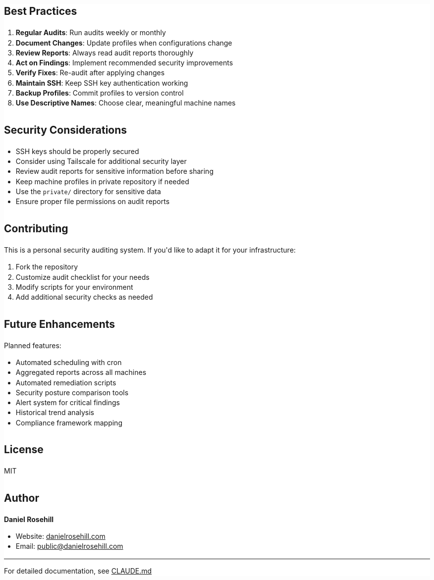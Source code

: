 ## Best Practices

1. **Regular Audits**: Run audits weekly or monthly
2. **Document Changes**: Update profiles when configurations change
3. **Review Reports**: Always read audit reports thoroughly
4. **Act on Findings**: Implement recommended security improvements
5. **Verify Fixes**: Re-audit after applying changes
6. **Maintain SSH**: Keep SSH key authentication working
7. **Backup Profiles**: Commit profiles to version control
8. **Use Descriptive Names**: Choose clear, meaningful machine names

## Security Considerations

- SSH keys should be properly secured
- Consider using Tailscale for additional security layer
- Review audit reports for sensitive information before sharing
- Keep machine profiles in private repository if needed
- Use the `private/` directory for sensitive data
- Ensure proper file permissions on audit reports

## Contributing

This is a personal security auditing system. If you'd like to adapt it for your infrastructure:

1. Fork the repository
2. Customize audit checklist for your needs
3. Modify scripts for your environment
4. Add additional security checks as needed

## Future Enhancements

Planned features:
- Automated scheduling with cron
- Aggregated reports across all machines
- Automated remediation scripts
- Security posture comparison tools
- Alert system for critical findings
- Historical trend analysis
- Compliance framework mapping

## License

MIT

## Author

**Daniel Rosehill**
- Website: [danielrosehill.com](https://danielrosehill.com)
- Email: public@danielrosehill.com

---

For detailed documentation, see [CLAUDE.md](CLAUDE.md)